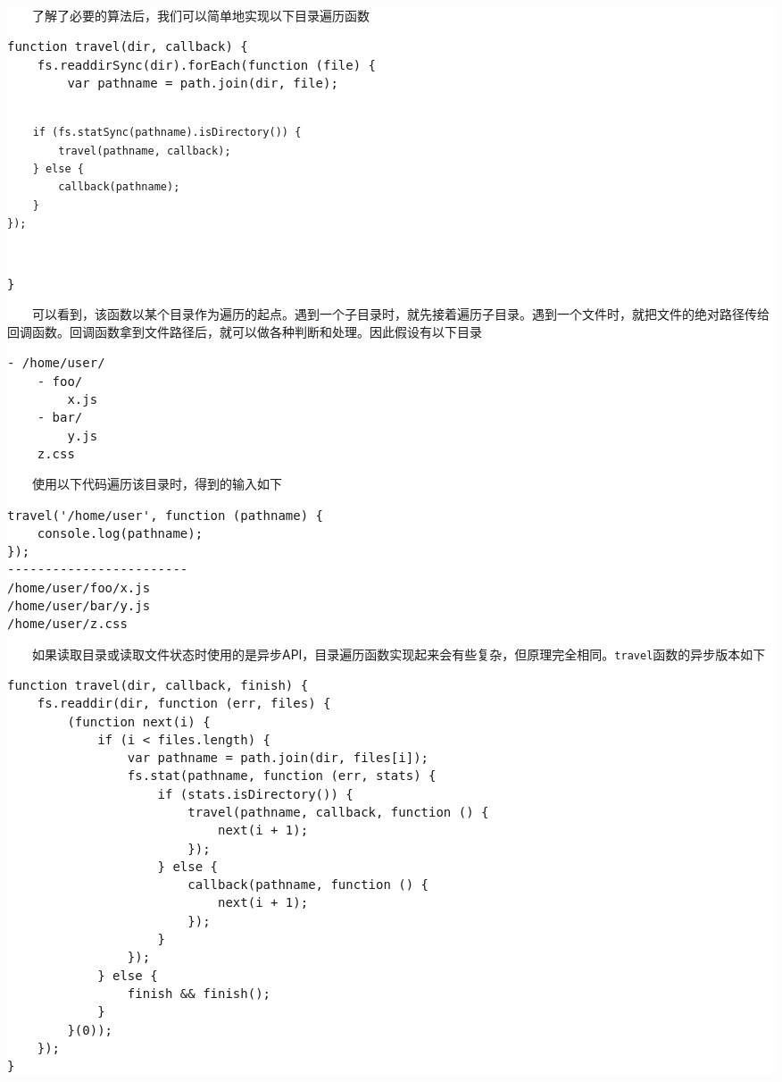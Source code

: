 　　了解了必要的算法后，我们可以简单地实现以下目录遍历函数

<div class="cnblogs_code">
<pre>function travel(dir, callback) {
    fs.readdirSync(dir).forEach(function (file) {
        var pathname = path.join(dir, file);

        if (fs.statSync(pathname).isDirectory()) {
            travel(pathname, callback);
        } else {
            callback(pathname);
        }
    });
}</pre>
</div>

　　可以看到，该函数以某个目录作为遍历的起点。遇到一个子目录时，就先接着遍历子目录。遇到一个文件时，就把文件的绝对路径传给回调函数。回调函数拿到文件路径后，就可以做各种判断和处理。因此假设有以下目录

<div class="cnblogs_code">
<pre>- /home/user/
    - foo/
        x.js
    - bar/
        y.js
    z.css</pre>
</div>

　　使用以下代码遍历该目录时，得到的输入如下

<div class="cnblogs_code">
<pre>travel('/home/user', function (pathname) {
    console.log(pathname);
});
------------------------
/home/user/foo/x.js
/home/user/bar/y.js
/home/user/z.css</pre>
</div>

　　如果读取目录或读取文件状态时使用的是异步API，目录遍历函数实现起来会有些复杂，但原理完全相同。`travel`函数的异步版本如下

<div class="cnblogs_code">
<pre>function travel(dir, callback, finish) {
    fs.readdir(dir, function (err, files) {
        (function next(i) {
            if (i &lt; files.length) {
                var pathname = path.join(dir, files[i]);
                fs.stat(pathname, function (err, stats) {
                    if (stats.isDirectory()) {
                        travel(pathname, callback, function () {
                            next(i + 1);
                        });
                    } else {
                        callback(pathname, function () {
                            next(i + 1);
                        });
                    }
                });
            } else {
                finish &amp;&amp; finish();
            }
        }(0));
    });
}</pre>
</div>

